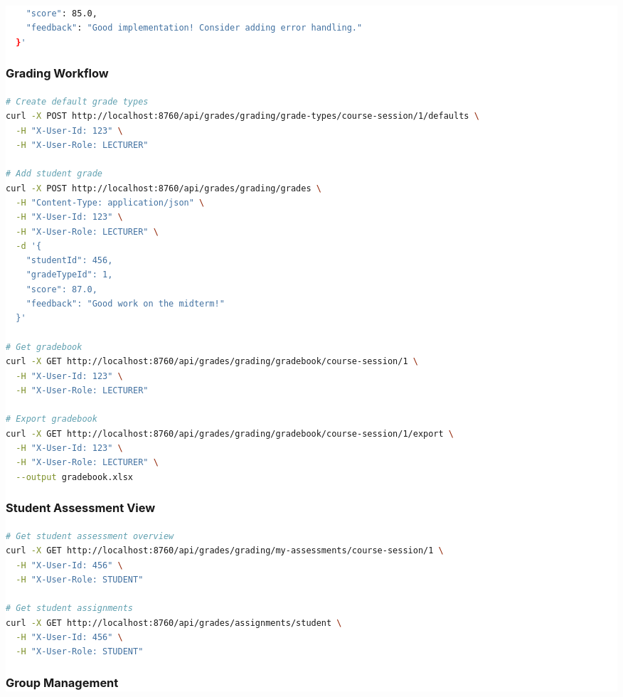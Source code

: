 ```bash
    "score": 85.0,
    "feedback": "Good implementation! Consider adding error handling."
  }'
```

### Grading Workflow

```bash
# Create default grade types
curl -X POST http://localhost:8760/api/grades/grading/grade-types/course-session/1/defaults \
  -H "X-User-Id: 123" \
  -H "X-User-Role: LECTURER"

# Add student grade
curl -X POST http://localhost:8760/api/grades/grading/grades \
  -H "Content-Type: application/json" \
  -H "X-User-Id: 123" \
  -H "X-User-Role: LECTURER" \
  -d '{
    "studentId": 456,
    "gradeTypeId": 1,
    "score": 87.0,
    "feedback": "Good work on the midterm!"
  }'

# Get gradebook
curl -X GET http://localhost:8760/api/grades/grading/gradebook/course-session/1 \
  -H "X-User-Id: 123" \
  -H "X-User-Role: LECTURER"

# Export gradebook
curl -X GET http://localhost:8760/api/grades/grading/gradebook/course-session/1/export \
  -H "X-User-Id: 123" \
  -H "X-User-Role: LECTURER" \
  --output gradebook.xlsx
```

### Student Assessment View

```bash
# Get student assessment overview
curl -X GET http://localhost:8760/api/grades/grading/my-assessments/course-session/1 \
  -H "X-User-Id: 456" \
  -H "X-User-Role: STUDENT"

# Get student assignments
curl -X GET http://localhost:8760/api/grades/assignments/student \
  -H "X-User-Id: 456" \
  -H "X-User-Role: STUDENT"
```

### Group Management
